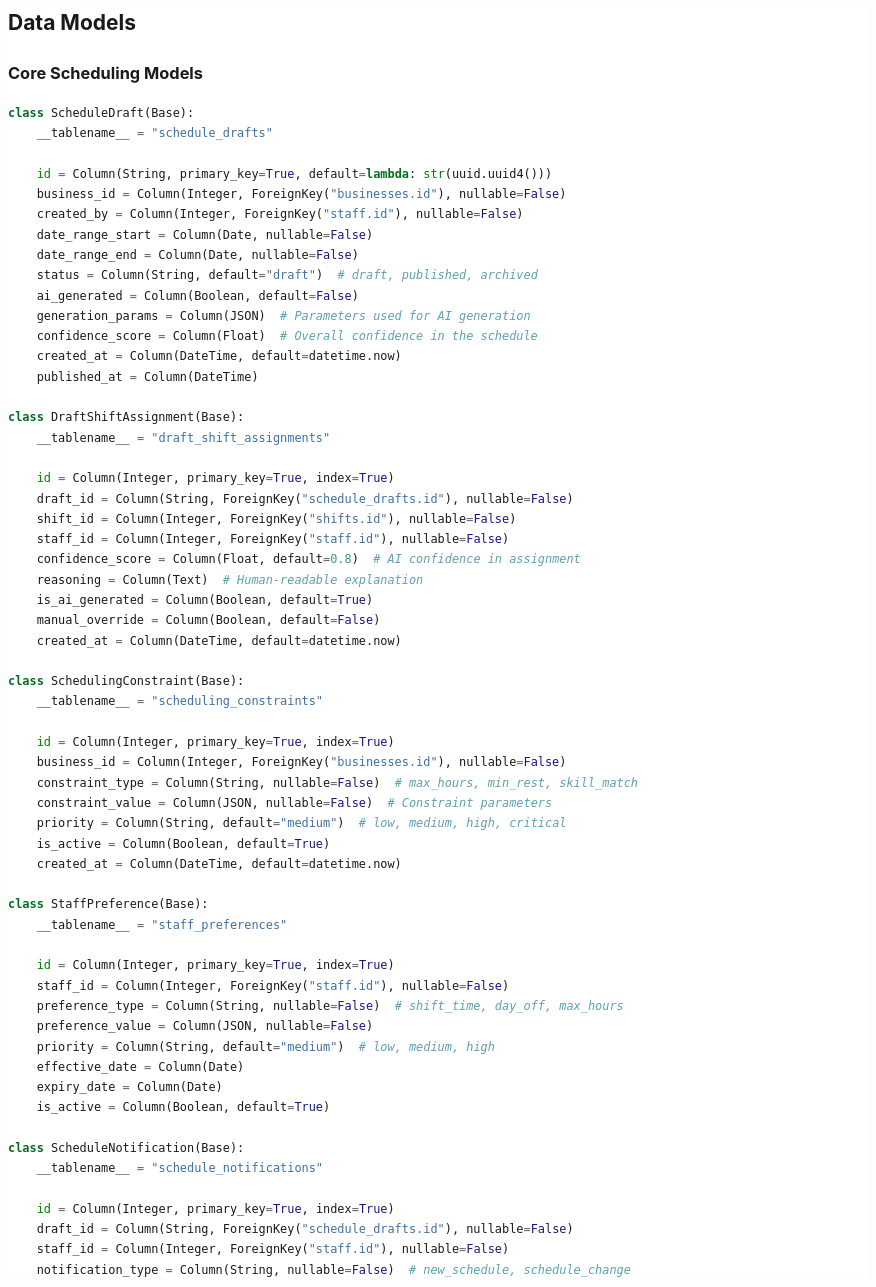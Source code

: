 ## Data Models

### Core Scheduling Models

```python
class ScheduleDraft(Base):
    __tablename__ = "schedule_drafts"
    
    id = Column(String, primary_key=True, default=lambda: str(uuid.uuid4()))
    business_id = Column(Integer, ForeignKey("businesses.id"), nullable=False)
    created_by = Column(Integer, ForeignKey("staff.id"), nullable=False)
    date_range_start = Column(Date, nullable=False)
    date_range_end = Column(Date, nullable=False)
    status = Column(String, default="draft")  # draft, published, archived
    ai_generated = Column(Boolean, default=False)
    generation_params = Column(JSON)  # Parameters used for AI generation
    confidence_score = Column(Float)  # Overall confidence in the schedule
    created_at = Column(DateTime, default=datetime.now)
    published_at = Column(DateTime)

class DraftShiftAssignment(Base):
    __tablename__ = "draft_shift_assignments"
    
    id = Column(Integer, primary_key=True, index=True)
    draft_id = Column(String, ForeignKey("schedule_drafts.id"), nullable=False)
    shift_id = Column(Integer, ForeignKey("shifts.id"), nullable=False)
    staff_id = Column(Integer, ForeignKey("staff.id"), nullable=False)
    confidence_score = Column(Float, default=0.8)  # AI confidence in assignment
    reasoning = Column(Text)  # Human-readable explanation
    is_ai_generated = Column(Boolean, default=True)
    manual_override = Column(Boolean, default=False)
    created_at = Column(DateTime, default=datetime.now)

class SchedulingConstraint(Base):
    __tablename__ = "scheduling_constraints"
    
    id = Column(Integer, primary_key=True, index=True)
    business_id = Column(Integer, ForeignKey("businesses.id"), nullable=False)
    constraint_type = Column(String, nullable=False)  # max_hours, min_rest, skill_match
    constraint_value = Column(JSON, nullable=False)  # Constraint parameters
    priority = Column(String, default="medium")  # low, medium, high, critical
    is_active = Column(Boolean, default=True)
    created_at = Column(DateTime, default=datetime.now)

class StaffPreference(Base):
    __tablename__ = "staff_preferences"
    
    id = Column(Integer, primary_key=True, index=True)
    staff_id = Column(Integer, ForeignKey("staff.id"), nullable=False)
    preference_type = Column(String, nullable=False)  # shift_time, day_off, max_hours
    preference_value = Column(JSON, nullable=False)
    priority = Column(String, default="medium")  # low, medium, high
    effective_date = Column(Date)
    expiry_date = Column(Date)
    is_active = Column(Boolean, default=True)

class ScheduleNotification(Base):
    __tablename__ = "schedule_notifications"
    
    id = Column(Integer, primary_key=True, index=True)
    draft_id = Column(String, ForeignKey("schedule_drafts.id"), nullable=False)
    staff_id = Column(Integer, ForeignKey("staff.id"), nullable=False)
    notification_type = Column(String, nullable=False)  # new_schedule, schedule_change
```
